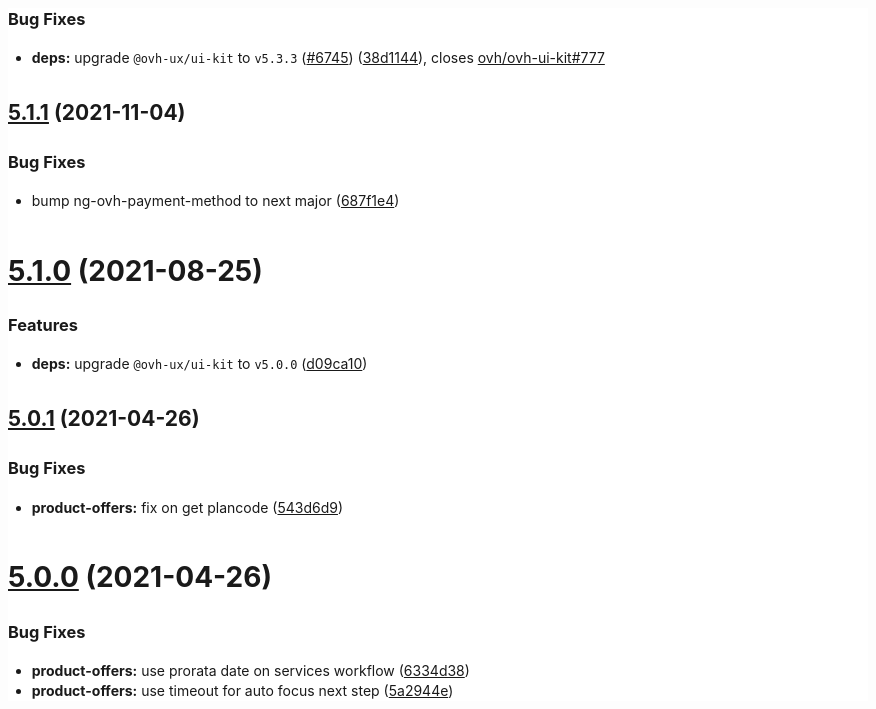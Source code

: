 
### Bug Fixes

* **deps:** upgrade `@ovh-ux/ui-kit` to `v5.3.3` ([#6745](https://github.com/ovh/manager/issues/6745)) ([38d1144](https://github.com/ovh/manager/commit/38d11445b3671755758d153a4f4a166c7946705c)), closes [ovh/ovh-ui-kit#777](https://github.com/ovh/ovh-ui-kit/issues/777)



## [5.1.1](https://github.com/ovh/manager/compare/@ovh-ux/manager-product-offers@5.1.0...@ovh-ux/manager-product-offers@5.1.1) (2021-11-04)


### Bug Fixes

* bump ng-ovh-payment-method to next major ([687f1e4](https://github.com/ovh/manager/commit/687f1e47daefb5c19563c5c434fa281a70be9049))



# [5.1.0](https://github.com/ovh/manager/compare/@ovh-ux/manager-product-offers@5.0.1...@ovh-ux/manager-product-offers@5.1.0) (2021-08-25)


### Features

* **deps:** upgrade `@ovh-ux/ui-kit` to `v5.0.0` ([d09ca10](https://github.com/ovh/manager/commit/d09ca10f4b7ca629e0b2f1fcb59278ea7f309a9e))



## [5.0.1](https://github.com/ovh/manager/compare/@ovh-ux/manager-product-offers@5.0.0...@ovh-ux/manager-product-offers@5.0.1) (2021-04-26)


### Bug Fixes

* **product-offers:** fix on get plancode ([543d6d9](https://github.com/ovh/manager/commit/543d6d9b752cf2e5ab46607687a897804fe57015))



# [5.0.0](https://github.com/ovh/manager/compare/@ovh-ux/manager-product-offers@4.0.7...@ovh-ux/manager-product-offers@5.0.0) (2021-04-26)


### Bug Fixes

* **product-offers:** use prorata date on services workflow ([6334d38](https://github.com/ovh/manager/commit/6334d38ccaa5e690848bd454a1218ff1b53ea481))
* **product-offers:** use timeout for auto focus next step ([5a2944e](https://github.com/ovh/manager/commit/5a2944e229b46bf68e9c29320b0c698436de70aa))
